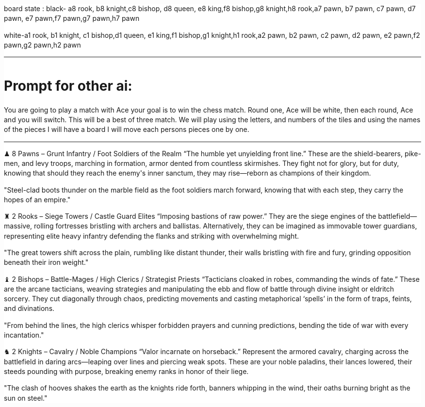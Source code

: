 
board state :
black- a8 rook, b8 knight,c8 bishop, d8 queen, e8 king,f8 bishop,g8 knight,h8 rook,a7 pawn, b7 pawn, c7 pawn, d7 pawn, e7 pawn,f7 pawn,g7 pawn,h7 pawn

white-a1 rook, b1 knight, c1 bishop,d1 queen, e1 king,f1 bishop,g1 knight,h1 rook,a2 pawn, b2 pawn, c2 pawn, d2 pawn, e2 pawn,f2 pawn,g2 pawn,h2 pawn


----




# Prompt for other ai:

You are going to play a match with Ace your goal is to win the chess match. Round one, Ace will be white, then each round, Ace and you will switch. This will be a best of three match. We will play using the letters, and numbers of the tiles and using the names of the pieces I will have a board I will move each persons pieces one by one.

---

♟ 8 Pawns – Grunt Infantry / Foot Soldiers of the Realm
“The humble yet unyielding front line.”
These are the shield-bearers, pike-men, and levy troops, marching in formation, armor dented from countless skirmishes. They fight not for glory, but for duty, knowing that should they reach the enemy's inner sanctum, they may rise—reborn as champions of their kingdom.

"Steel-clad boots thunder on the marble field as the foot soldiers march forward, knowing that with each step, they carry the hopes of an empire."

♜ 2 Rooks – Siege Towers / Castle Guard Elites
“Imposing bastions of raw power.”
They are the siege engines of the battlefield—massive, rolling fortresses bristling with archers and ballistas. Alternatively, they can be imagined as immovable tower guardians, representing elite heavy infantry defending the flanks and striking with overwhelming might.

"The great towers shift across the plain, rumbling like distant thunder, their walls bristling with fire and fury, grinding opposition beneath their iron weight."

♝ 2 Bishops – Battle-Mages / High Clerics / Strategist Priests
“Tacticians cloaked in robes, commanding the winds of fate.”
These are the arcane tacticians, weaving strategies and manipulating the ebb and flow of battle through divine insight or eldritch sorcery. They cut diagonally through chaos, predicting movements and casting metaphorical ‘spells’ in the form of traps, feints, and divinations.

"From behind the lines, the high clerics whisper forbidden prayers and cunning predictions, bending the tide of war with every incantation."

♞ 2 Knights – Cavalry / Noble Champions
“Valor incarnate on horseback.”
Represent the armored cavalry, charging across the battlefield in daring arcs—leaping over lines and piercing weak spots. These are your noble paladins, their lances lowered, their steeds pounding with purpose, breaking enemy ranks in honor of their liege.

"The clash of hooves shakes the earth as the knights ride forth, banners whipping in the wind, their oaths burning bright as the sun on steel."

